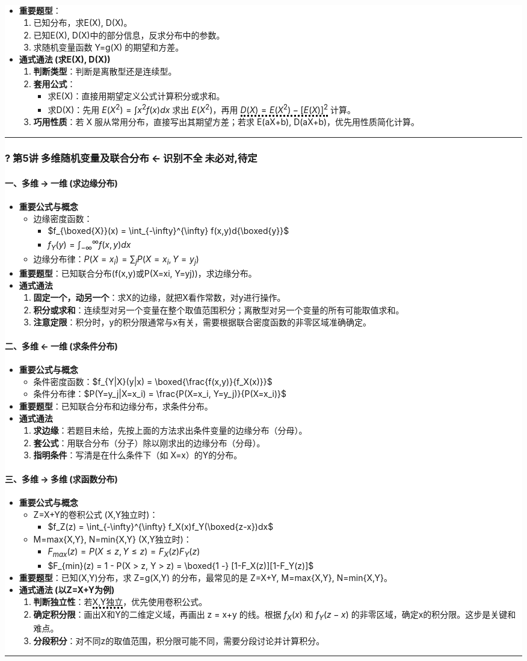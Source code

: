 * **重要题型**：
    1.  已知分布，求E(X), D(X)。
    2.  已知E(X), D(X)中的部分信息，反求分布中的参数。
    3.  求随机变量函数 Y=g(X) 的期望和方差。
* **通式通法 (求E(X), D(X))**
    1.  **判断类型**：判断是离散型还是连续型。
    2.  **套用公式**：
        * 求E(X)：直接用期望定义公式计算积分或求和。
        * 求D(X)：先用 $E(X^2) = \int x^2f(x)dx$ 求出 $E(X^2)$，再用 <span style="border-bottom: 3px dotted black;">$D(X)=E(X^2)-[E(X)]^2$</span> 计算。
    3.  **巧用性质**：若 X 服从常用分布，直接写出其期望方差；若求 E(aX+b), D(aX+b)，优先用性质简化计算。

---

### ? **第5讲 多维随机变量及联合分布** ← 识别不全 未必对,待定

#### **一、多维 → 一维 (求边缘分布)**
* **重要公式与概念**
    * 边缘密度函数：
      * $f_{\boxed{X}}(x) = \int_{-\infty}^{\infty} f(x,y)d{\boxed{y}}$
      * $f_Y(y) = \int_{-\infty}^{\infty} f(x,y)dx$
    * 边缘分布律：$P(X=x_i) = \sum_j P(X=x_i, Y=y_j)$
* **重要题型**：已知联合分布(f(x,y)或P(X=xi, Y=yj))，求边缘分布。
* **通式通法**
    1.  **固定一个，动另一个**：求X的边缘，就把X看作常数，对y进行操作。
    2.  **积分或求和**：连续型对另一个变量在整个取值范围积分；离散型对另一个变量的所有可能取值求和。
    3.  **注意定限**：积分时，y的积分限通常与x有关，需要根据联合密度函数的非零区域准确确定。

#### **二、多维 ← 一维 (求条件分布)**
* **重要公式与概念**
    * 条件密度函数：$f_{Y|X}(y|x) = \boxed{\frac{f(x,y)}{f_X(x)}}$
    * 条件分布律：$P(Y=y_j|X=x_i) = \frac{P(X=x_i, Y=y_j)}{P(X=x_i)}$
* **重要题型**：已知联合分布和边缘分布，求条件分布。
* **通式通法**
    1.  **求边缘**：若题目未给，先按上面的方法求出条件变量的边缘分布（分母）。
    2.  **套公式**：用联合分布（分子）除以刚求出的边缘分布（分母）。
    3.  **指明条件**：写清是在什么条件下（如 X=x）的Y的分布。

#### **三、多维 → 多维 (求函数分布)**
* **重要公式与概念**
    * Z=X+Y的卷积公式 (X,Y独立时)：
      * $f_Z(z) = \int_{-\infty}^{\infty} f_X(x)f_Y(\boxed{z-x})dx$
    * M=max{X,Y}, N=min{X,Y} (X,Y独立时)：
        * $F_{max}(z) = P(X \le z, Y \le z) = F_X(z)F_Y(z)$
        * $F_{min}(z) = 1 - P(X > z, Y > z) = \boxed{1 -} [1-F_X(z)][1-F_Y(z)]$
* **重要题型**：已知(X,Y)分布，求 Z=g(X,Y) 的分布，最常见的是 Z=X+Y, M=max{X,Y}, N=min{X,Y}。
* **通式通法 (以Z=X+Y为例)**
    1.  **判断独立性**：若<span style="border-bottom: 3px dotted black;">X,Y独立</span>，优先使用卷积公式。
    2.  **确定积分限**：画出X和Y的二维定义域，再画出 z = x+y 的线。根据 $f_X(x)$ 和 $f_Y(z-x)$ 的非零区域，确定x的积分限。这步是关键和难点。
    3.  **分段积分**：对不同z的取值范围，积分限可能不同，需要分段讨论并计算积分。

---
